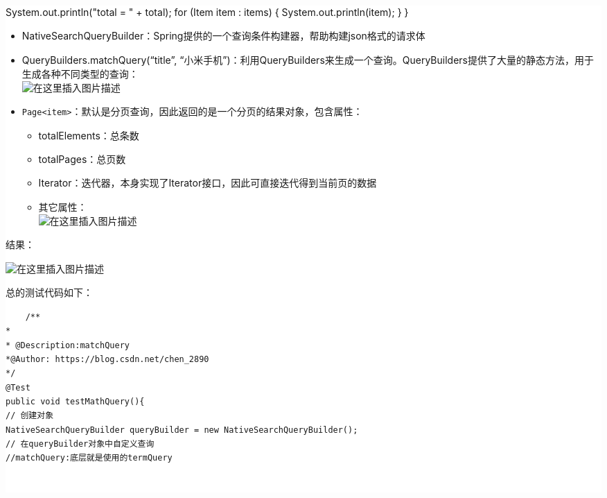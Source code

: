 System<span class="token punctuation">.</span>out<span class="token punctuation">.</span><span class="token function">println</span><span class="token punctuation">(</span><span class="token string">"total = "</span> <span class="token operator">+</span> total<span class="token punctuation">)</span><span class="token punctuation">;</span>
<span class="token keyword">for</span> <span class="token punctuation">(</span>Item item <span class="token operator">:</span> items<span class="token punctuation">)</span> <span class="token punctuation">{</span>
System<span class="token punctuation">.</span>out<span class="token punctuation">.</span><span class="token function">println</span><span class="token punctuation">(</span>item<span class="token punctuation">)</span><span class="token punctuation">;</span>
<span class="token punctuation">}</span>
<span class="token punctuation">}</span>
<div class="hljs-button {2}" data-title="复制"></div></code></pre>
<ul>
<li>
<p>NativeSearchQueryBuilder：Spring提供的一个查询条件构建器，帮助构建json格式的请求体</p>
</li>
<li>
<p>QueryBuilders.matchQuery(“title”, “小米手机”)：利用QueryBuilders来生成一个查询。QueryBuilders提供了大量的静态方法，用于生成各种不同类型的查询：<br>
<img src="https://img-blog.csdnimg.cn/20181109175636406.png?x-oss-process=image/watermark,type_ZmFuZ3poZW5naGVpdGk,shadow_10,text_aHR0cHM6Ly9ibG9nLmNzZG4ubmV0L2NoZW5fMjg5MA==,size_16,color_FFFFFF,t_70" alt="在这里插入图片描述"></p>
</li>
<li>
<p><code>Page&lt;item&gt;</code>：默认是分页查询，因此返回的是一个分页的结果对象，包含属性：</p>
<ul>
<li>
<p>totalElements：总条数</p>
</li>
<li>
<p>totalPages：总页数</p>
</li>
<li>
<p>Iterator：迭代器，本身实现了Iterator接口，因此可直接迭代得到当前页的数据</p>
</li>
<li>
<p>其它属性：<br>
<img src="https://img-blog.csdnimg.cn/2018110917580099.png?x-oss-process=image/watermark,type_ZmFuZ3poZW5naGVpdGk,shadow_10,text_aHR0cHM6Ly9ibG9nLmNzZG4ubmV0L2NoZW5fMjg5MA==,size_16,color_FFFFFF,t_70" alt="在这里插入图片描述"></p>
</li>
</ul>
</li>
</ul>
<p>结果：</p>
<p><img src="https://img-blog.csdnimg.cn/20181109175830283.png" alt="在这里插入图片描述"></p>
<p>总的测试代码如下：</p>
<pre class="prettyprint"><code class="prism language-java has-numbering" onclick="mdcp.copyCode(event)">	<span class="token comment">/**
*
* @Description:matchQuery
*@Author: https://blog.csdn.net/chen_2890
*/</span>
<span class="token annotation punctuation">@Test</span>
<span class="token keyword">public</span> <span class="token keyword">void</span> <span class="token function">testMathQuery</span><span class="token punctuation">(</span><span class="token punctuation">)</span><span class="token punctuation">{</span>
<span class="token comment">// 创建对象</span>
NativeSearchQueryBuilder queryBuilder <span class="token operator">=</span> <span class="token keyword">new</span> <span class="token class-name">NativeSearchQueryBuilder</span><span class="token punctuation">(</span><span class="token punctuation">)</span><span class="token punctuation">;</span>
<span class="token comment">// 在queryBuilder对象中自定义查询</span>
<span class="token comment">//matchQuery:底层就是使用的termQuery</span>